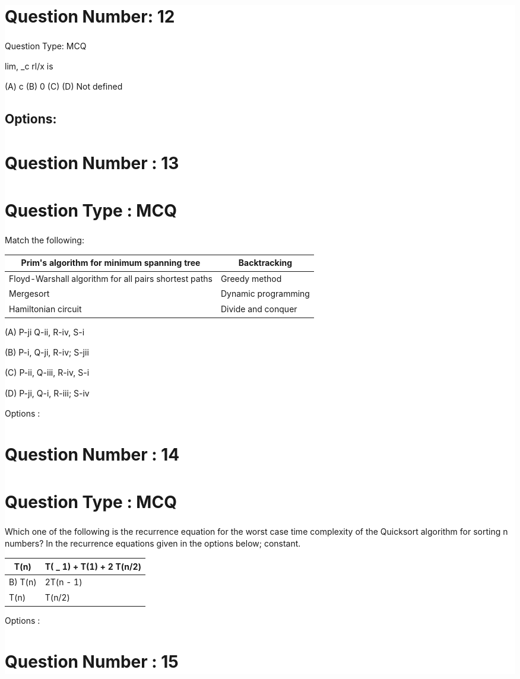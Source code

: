 # Question Number: 12

Question Type: MCQ

lim, _c rl/x is

(A) c (B) 0 (C) (D) Not defined

Options:
---
# Question Number : 13

# Question Type : MCQ

Match the following:

|Prim's algorithm for minimum spanning tree|Backtracking|
|---|---|
|Floyd-Warshall algorithm for all pairs shortest paths|Greedy method|
|Mergesort|Dynamic programming|
|Hamiltonian circuit|Divide and conquer|

(A) P-ji Q-ii, R-iv, S-i

(B) P-i, Q-ji, R-iv; S-jii

(C) P-ii, Q-iii, R-iv, S-i

(D) P-ji, Q-i, R-iii; S-iv

Options :

# Question Number : 14

# Question Type : MCQ

Which one of the following is the recurrence equation for the worst case time complexity of the Quicksort algorithm for sorting n numbers? In the recurrence equations given in the options below; constant.

|T(n)|T( _ 1) + T(1) + 2 T(n/2)|
|---|---|
|B) T(n)|2T(n - 1)|
|T(n)|T(n/2)|

Options :

# Question Number : 15
